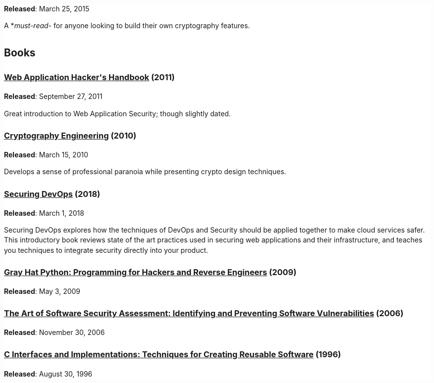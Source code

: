 **Released**: March 25, 2015

A **must-read*- for anyone looking to build their own cryptography features.

## Books

###  [Web Application Hacker's Handbook](http://mdsec.net/wahh) (2011)

**Released**: September 27, 2011

Great introduction to Web Application Security; though slightly dated.

###  [Cryptography Engineering](http://www.amazon.com/Cryptography-Engineering-Principles-Practical-Applications/dp/0470474246) (2010)

**Released**: March 15, 2010

Develops a sense of professional paranoia while presenting crypto design techniques.

###  [Securing DevOps](https://www.manning.com/books/securing-devops?a_aid=securingdevops&a_bid=1353bcd8) (2018)

**Released**: March 1, 2018

Securing DevOps explores how the techniques of DevOps and Security should be applied together to make cloud services safer. This introductory book reviews state of the art practices used in securing web applications and their infrastructure, and teaches you techniques to integrate security directly into your product.

###  [Gray Hat Python: Programming for Hackers and Reverse Engineers](http://www.amazon.com/Gray-Hat-Python-Programming-Engineers/dp/1593271921) (2009)

**Released**: May 3, 2009



###  [The Art of Software Security Assessment: Identifying and Preventing Software Vulnerabilities](http://www.amazon.com/The-Software-Security-Assessment-Vulnerabilities/dp/0321444426/) (2006)

**Released**: November 30, 2006



###  [C Interfaces and Implementations: Techniques for Creating Reusable Software](http://www.amazon.com/Interfaces-Implementations-Techniques-Creating-Reusable/dp/0201498413/) (1996)

**Released**: August 30, 1996

